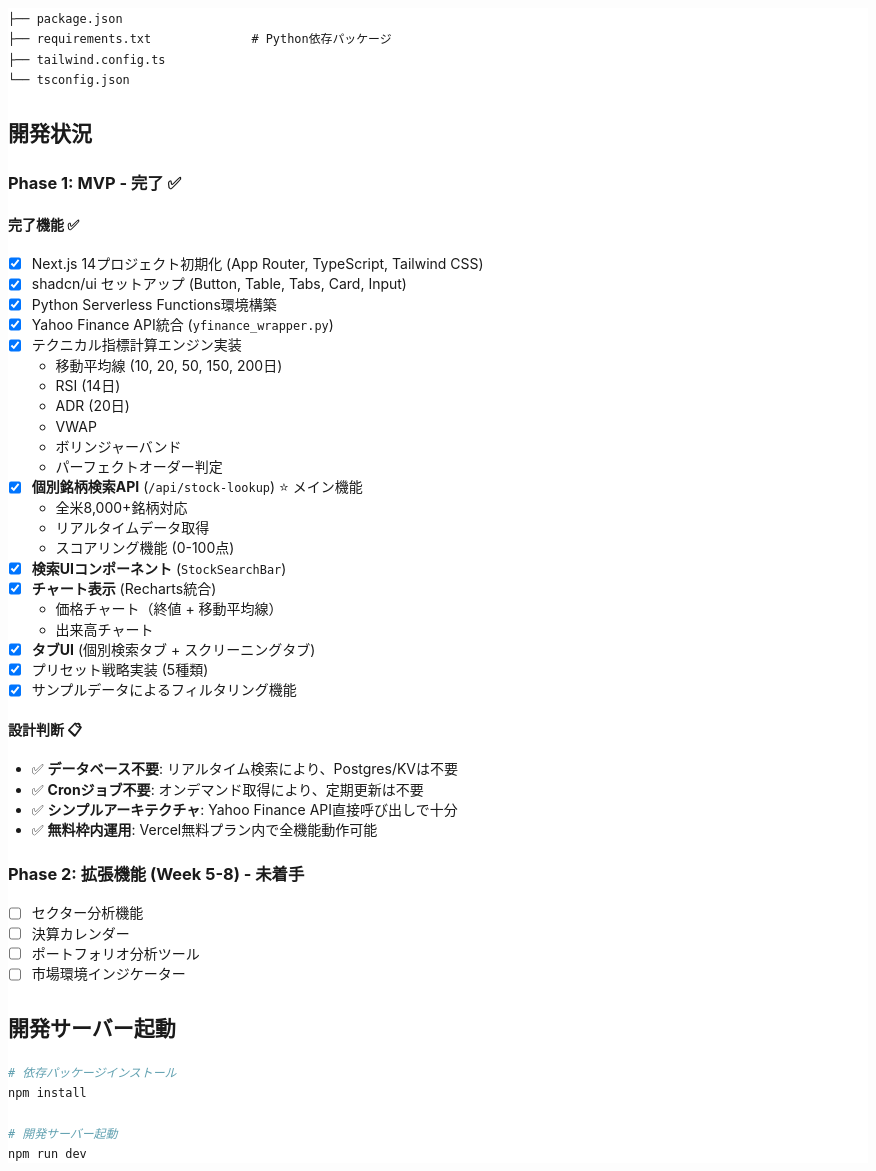 ```
├── package.json
├── requirements.txt              # Python依存パッケージ
├── tailwind.config.ts
└── tsconfig.json
```

## 開発状況

### Phase 1: MVP - 完了 ✅

#### 完了機能 ✅
- [x] Next.js 14プロジェクト初期化 (App Router, TypeScript, Tailwind CSS)
- [x] shadcn/ui セットアップ (Button, Table, Tabs, Card, Input)
- [x] Python Serverless Functions環境構築
- [x] Yahoo Finance API統合 (`yfinance_wrapper.py`)
- [x] テクニカル指標計算エンジン実装
  - 移動平均線 (10, 20, 50, 150, 200日)
  - RSI (14日)
  - ADR (20日)
  - VWAP
  - ボリンジャーバンド
  - パーフェクトオーダー判定
- [x] **個別銘柄検索API** (`/api/stock-lookup`) ⭐ メイン機能
  - 全米8,000+銘柄対応
  - リアルタイムデータ取得
  - スコアリング機能 (0-100点)
- [x] **検索UIコンポーネント** (`StockSearchBar`)
- [x] **チャート表示** (Recharts統合)
  - 価格チャート（終値 + 移動平均線）
  - 出来高チャート
- [x] **タブUI** (個別検索タブ + スクリーニングタブ)
- [x] プリセット戦略実装 (5種類)
- [x] サンプルデータによるフィルタリング機能

#### 設計判断 📋
- ✅ **データベース不要**: リアルタイム検索により、Postgres/KVは不要
- ✅ **Cronジョブ不要**: オンデマンド取得により、定期更新は不要
- ✅ **シンプルアーキテクチャ**: Yahoo Finance API直接呼び出しで十分
- ✅ **無料枠内運用**: Vercel無料プラン内で全機能動作可能

### Phase 2: 拡張機能 (Week 5-8) - 未着手

- [ ] セクター分析機能
- [ ] 決算カレンダー
- [ ] ポートフォリオ分析ツール
- [ ] 市場環境インジケーター

## 開発サーバー起動

```bash
# 依存パッケージインストール
npm install

# 開発サーバー起動
npm run dev
```

